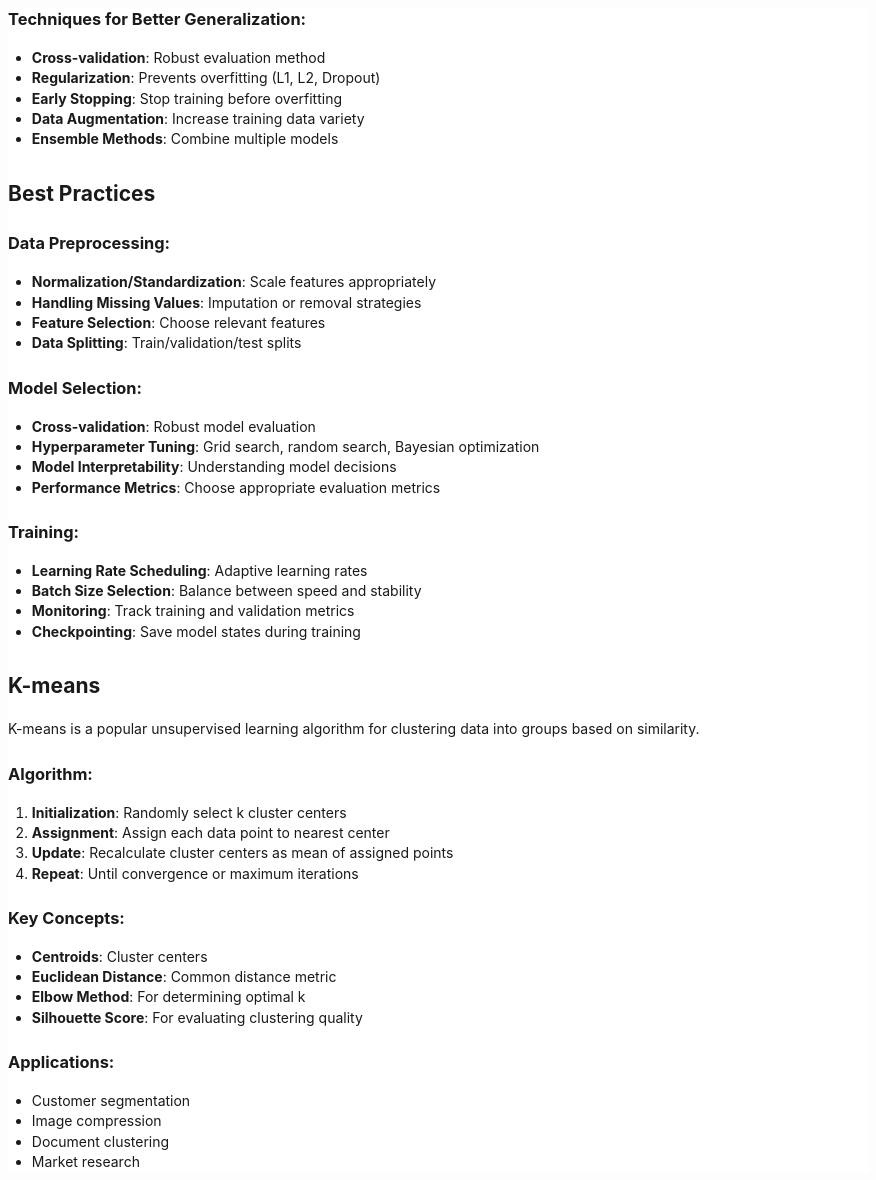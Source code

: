 ### Techniques for Better Generalization:
- **Cross-validation**: Robust evaluation method
- **Regularization**: Prevents overfitting (L1, L2, Dropout)
- **Early Stopping**: Stop training before overfitting
- **Data Augmentation**: Increase training data variety
- **Ensemble Methods**: Combine multiple models

## Best Practices

### Data Preprocessing:
- **Normalization/Standardization**: Scale features appropriately
- **Handling Missing Values**: Imputation or removal strategies
- **Feature Selection**: Choose relevant features
- **Data Splitting**: Train/validation/test splits

### Model Selection:
- **Cross-validation**: Robust model evaluation
- **Hyperparameter Tuning**: Grid search, random search, Bayesian optimization
- **Model Interpretability**: Understanding model decisions
- **Performance Metrics**: Choose appropriate evaluation metrics

### Training:
- **Learning Rate Scheduling**: Adaptive learning rates
- **Batch Size Selection**: Balance between speed and stability
- **Monitoring**: Track training and validation metrics
- **Checkpointing**: Save model states during training

## K-means

K-means is a popular unsupervised learning algorithm for clustering data into groups based on similarity.

### Algorithm:
1. **Initialization**: Randomly select k cluster centers
2. **Assignment**: Assign each data point to nearest center
3. **Update**: Recalculate cluster centers as mean of assigned points
4. **Repeat**: Until convergence or maximum iterations

### Key Concepts:
- **Centroids**: Cluster centers
- **Euclidean Distance**: Common distance metric
- **Elbow Method**: For determining optimal k
- **Silhouette Score**: For evaluating clustering quality

### Applications:
- Customer segmentation
- Image compression
- Document clustering
- Market research
